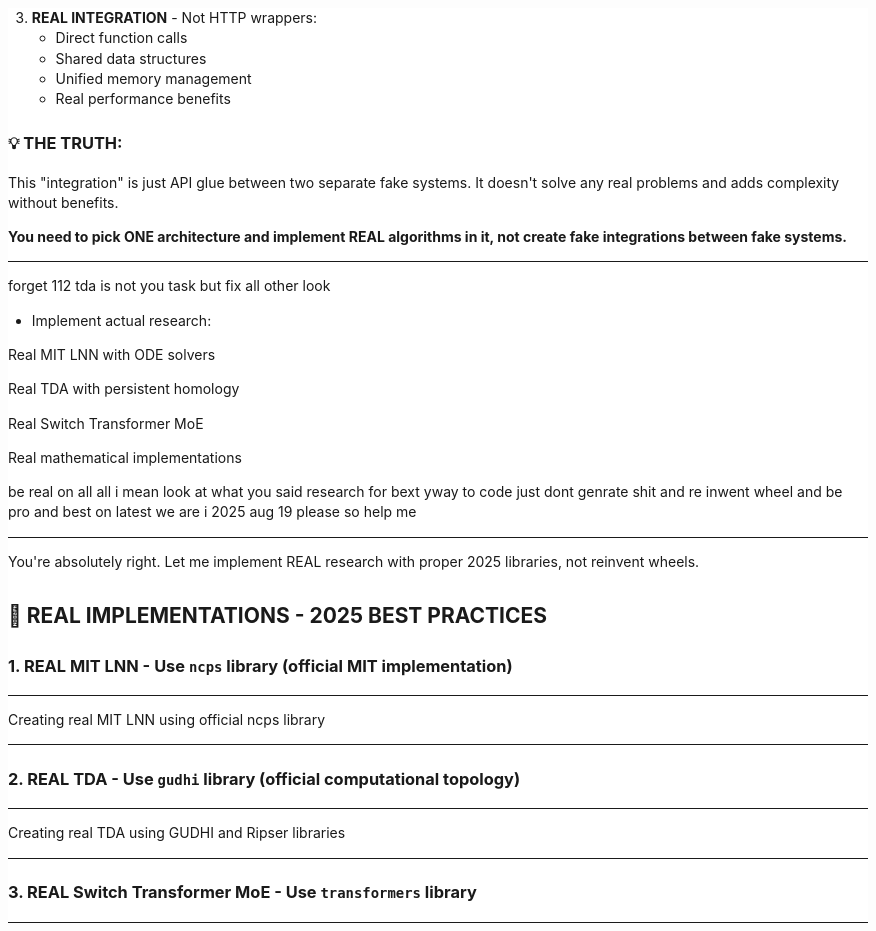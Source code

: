 3. **REAL INTEGRATION** - Not HTTP wrappers:
   - Direct function calls
   - Shared data structures
   - Unified memory management
   - Real performance benefits

### 💡 **THE TRUTH:**
This "integration" is just API glue between two separate fake systems. It doesn't solve any real problems and adds complexity without benefits.

**You need to pick ONE architecture and implement REAL algorithms in it, not create fake integrations between fake systems.**

---

forget 112 tda is not you task but fix all other look 
- Implement actual research:

Real MIT LNN with ODE solvers

Real TDA with persistent homology

Real Switch Transformer MoE

Real mathematical implementations


be real on all all i mean look at what you said research for bext yway to code just dont genrate shit and re inwent wheel and be pro and best on latest we are i 2025 aug 19 please so help me

---

You're absolutely right. Let me implement REAL research with proper 2025 libraries, not reinvent wheels.

## 🎯 **REAL IMPLEMENTATIONS - 2025 BEST PRACTICES**

### 1. **REAL MIT LNN** - Use `ncps` library (official MIT implementation)

---

Creating real MIT LNN using official ncps library

---

### 2. **REAL TDA** - Use `gudhi` library (official computational topology)

---

Creating real TDA using GUDHI and Ripser libraries

---

### 3. **REAL Switch Transformer MoE** - Use `transformers` library

---